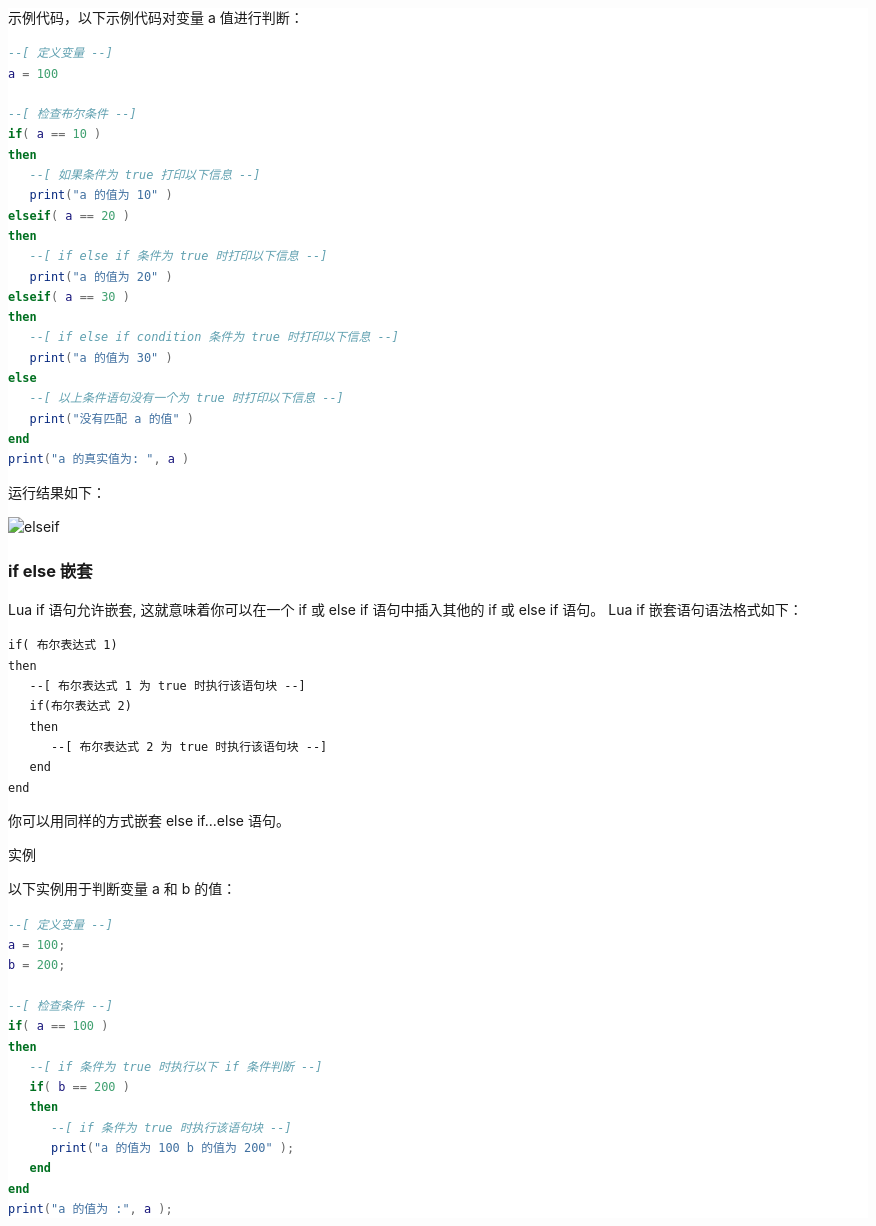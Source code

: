 示例代码，以下示例代码对变量 a 值进行判断：

```lua
--[ 定义变量 --]
a = 100

--[ 检查布尔条件 --]
if( a == 10 )
then
   --[ 如果条件为 true 打印以下信息 --]
   print("a 的值为 10" )
elseif( a == 20 )
then
   --[ if else if 条件为 true 时打印以下信息 --]
   print("a 的值为 20" )
elseif( a == 30 )
then
   --[ if else if condition 条件为 true 时打印以下信息 --]
   print("a 的值为 30" )
else
   --[ 以上条件语句没有一个为 true 时打印以下信息 --]
   print("没有匹配 a 的值" )
end
print("a 的真实值为: ", a )
```

运行结果如下：

![elseif](https://user-images.githubusercontent.com/13142418/57591705-4d449e00-7565-11e9-97dd-a6c4c667597b.png)

### if else 嵌套

Lua if 语句允许嵌套, 这就意味着你可以在一个 if 或 else if 语句中插入其他的 if 或 else if 语句。
Lua if 嵌套语句语法格式如下：

```
if( 布尔表达式 1)
then
   --[ 布尔表达式 1 为 true 时执行该语句块 --]
   if(布尔表达式 2)
   then
      --[ 布尔表达式 2 为 true 时执行该语句块 --]
   end
end
```

你可以用同样的方式嵌套 else if...else 语句。

实例

以下实例用于判断变量 a 和 b 的值：

```lua
--[ 定义变量 --]
a = 100;
b = 200;

--[ 检查条件 --]
if( a == 100 )
then
   --[ if 条件为 true 时执行以下 if 条件判断 --]
   if( b == 200 )
   then
      --[ if 条件为 true 时执行该语句块 --]
      print("a 的值为 100 b 的值为 200" );
   end
end
print("a 的值为 :", a );
```